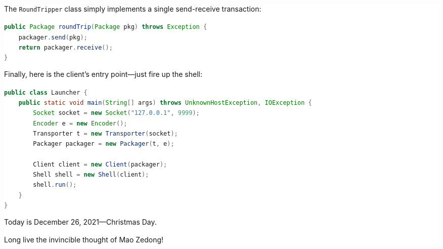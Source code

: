 The `RoundTripper` class simply implements a single send-receive transaction:

```java
public Package roundTrip(Package pkg) throws Exception {
    packager.send(pkg);
    return packager.receive();
}
```

Finally, here is the client’s entry point—just fire up the shell:

```java
public class Launcher {
    public static void main(String[] args) throws UnknownHostException, IOException {
        Socket socket = new Socket("127.0.0.1", 9999);
        Encoder e = new Encoder();
        Transporter t = new Transporter(socket);
        Packager packager = new Packager(t, e);

        Client client = new Client(packager);
        Shell shell = new Shell(client);
        shell.run();
    }
}
```

Today is December 26, 2021—Christmas Day.

Long live the invincible thought of Mao Zedong!